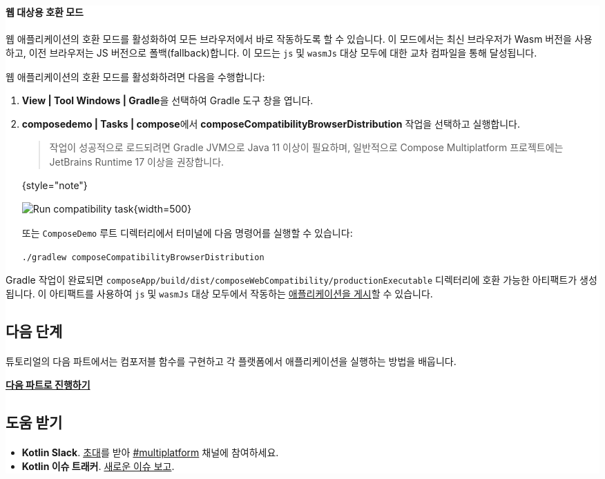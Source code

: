 #### 웹 대상용 호환 모드

웹 애플리케이션의 호환 모드를 활성화하여 모든 브라우저에서 바로 작동하도록 할 수 있습니다.
이 모드에서는 최신 브라우저가 Wasm 버전을 사용하고, 이전 브라우저는 JS 버전으로 폴백(fallback)합니다.
이 모드는 `js` 및 `wasmJs` 대상 모두에 대한 교차 컴파일을 통해 달성됩니다.

웹 애플리케이션의 호환 모드를 활성화하려면 다음을 수행합니다:

1. **View | Tool Windows | Gradle**을 선택하여 Gradle 도구 창을 엽니다.
2. **composedemo | Tasks | compose**에서 **composeCompatibilityBrowserDistribution** 작업을 선택하고 실행합니다.

   > 작업이 성공적으로 로드되려면 Gradle JVM으로 Java 11 이상이 필요하며, 일반적으로 Compose Multiplatform 프로젝트에는 JetBrains Runtime 17 이상을 권장합니다.
   >
   {style="note"}

   ![Run compatibility task](web-compatibility-gradle-task.png){width=500}

   또는 `ComposeDemo` 루트 디렉터리에서 터미널에 다음 명령어를 실행할 수 있습니다:

    ```bash
    ./gradlew composeCompatibilityBrowserDistribution
    ```

Gradle 작업이 완료되면 `composeApp/build/dist/composeWebCompatibility/productionExecutable` 디렉터리에 호환 가능한 아티팩트가 생성됩니다.
이 아티팩트를 사용하여 `js` 및 `wasmJs` 대상 모두에서 작동하는 [애플리케이션을 게시](https://kotlinlang.org/docs/wasm-get-started.html#publish-the-application)할 수 있습니다.

## 다음 단계

튜토리얼의 다음 파트에서는 컴포저블 함수를 구현하고 각 플랫폼에서 애플리케이션을 실행하는 방법을 배웁니다.

**[다음 파트로 진행하기](compose-multiplatform-explore-composables.md)**

## 도움 받기

* **Kotlin Slack**. [초대](https://surveys.jetbrains.com/s3/kotlin-slack-sign-up)를 받아 [#multiplatform](https://kotlinlang.slack.com/archives/C3PQML5NU) 채널에 참여하세요.
* **Kotlin 이슈 트래커**. [새로운 이슈 보고](https://youtrack.jetbrains.com/newIssue?project=KT).